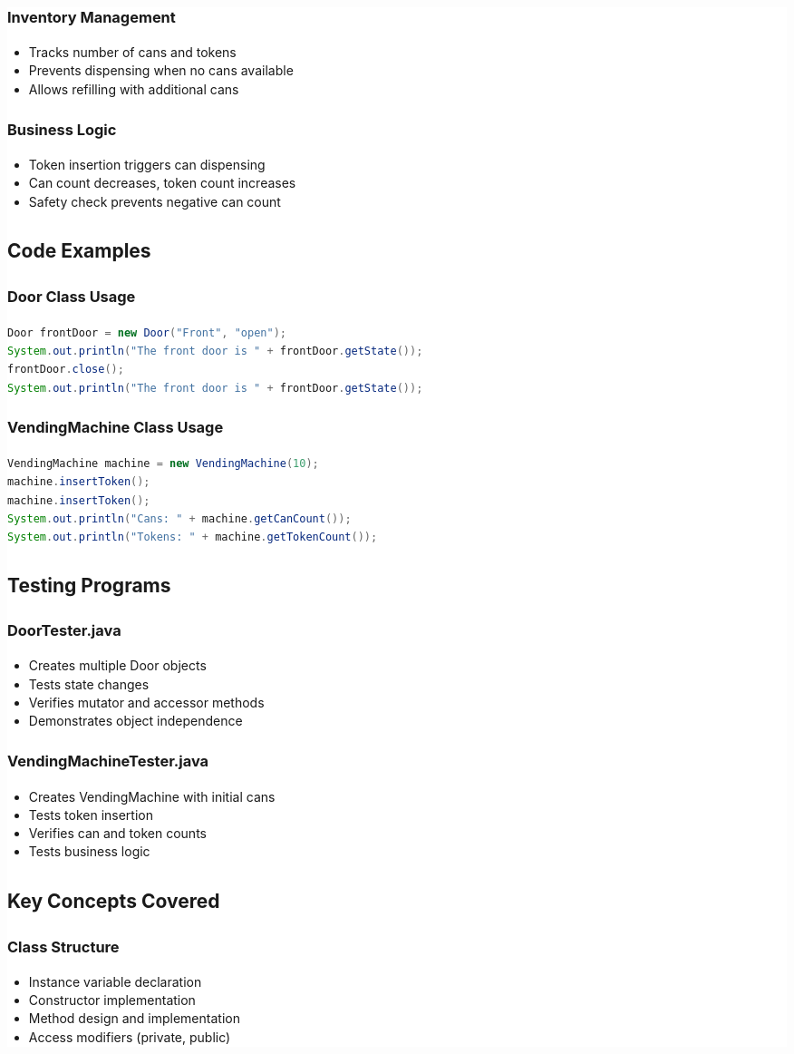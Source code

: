 ### Inventory Management
- Tracks number of cans and tokens
- Prevents dispensing when no cans available
- Allows refilling with additional cans

### Business Logic
- Token insertion triggers can dispensing
- Can count decreases, token count increases
- Safety check prevents negative can count

## Code Examples

### Door Class Usage
```java
Door frontDoor = new Door("Front", "open");
System.out.println("The front door is " + frontDoor.getState());
frontDoor.close();
System.out.println("The front door is " + frontDoor.getState());
```

### VendingMachine Class Usage
```java
VendingMachine machine = new VendingMachine(10);
machine.insertToken();
machine.insertToken();
System.out.println("Cans: " + machine.getCanCount());
System.out.println("Tokens: " + machine.getTokenCount());
```

## Testing Programs

### DoorTester.java
- Creates multiple Door objects
- Tests state changes
- Verifies mutator and accessor methods
- Demonstrates object independence

### VendingMachineTester.java
- Creates VendingMachine with initial cans
- Tests token insertion
- Verifies can and token counts
- Tests business logic

## Key Concepts Covered

### Class Structure
- Instance variable declaration
- Constructor implementation
- Method design and implementation
- Access modifiers (private, public)
